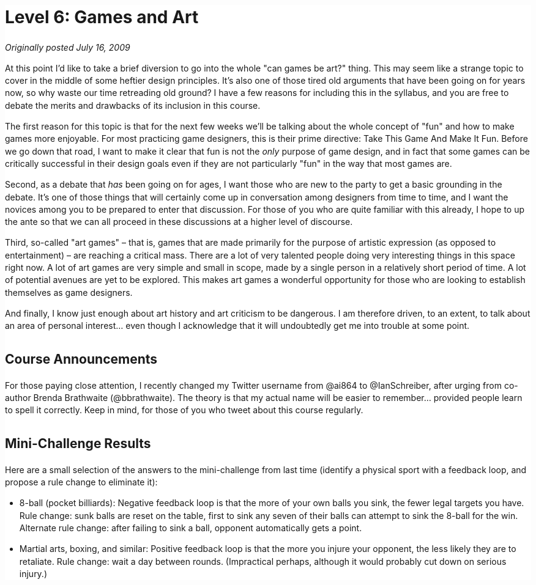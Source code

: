 # Level 6: Games and Art

*Originally posted July 16, 2009*

At this point I’d like to take a brief diversion to go into the whole "can games be art?" thing. This may seem like a strange topic to cover in the middle of some heftier design principles. It’s also one of those tired old arguments that have been going on for years now, so why waste our time retreading old ground? I have a few reasons for including this in the syllabus, and you are free to debate the merits and drawbacks of its inclusion in this course.

The first reason for this topic is that for the next few weeks we’ll be talking about the whole concept of "fun" and how to make games more enjoyable. For most practicing game designers, this is their prime directive: Take This Game And Make It Fun. Before we go down that road, I want to make it clear that fun is not the *only* purpose of game design, and in fact that some games can be critically successful in their design goals even if they are not particularly "fun" in the way that most games are.

Second, as a debate that *has* been going on for ages, I want those who are new to the party to get a basic grounding in the debate. It’s one of those things that will certainly come up in conversation among designers from time to time, and I want the novices among you to be prepared to enter that discussion. For those of you who are quite familiar with this already, I hope to up the ante so that we can all proceed in these discussions at a higher level of discourse.

Third, so-called "art games" – that is, games that are made primarily for the purpose of artistic expression (as opposed to entertainment) – are reaching a critical mass. There are a lot of very talented people doing very interesting things in this space right now. A lot of art games are very simple and small in scope, made by a single person in a relatively short period of time. A lot of potential avenues are yet to be explored. This makes art games a wonderful opportunity for those who are looking to establish themselves as game designers.

And finally, I know just enough about art history and art criticism to be dangerous. I am therefore driven, to an extent, to talk about an area of personal interest… even though I acknowledge that it will undoubtedly get me into trouble at some point.

## Course Announcements

For those paying close attention, I recently changed my Twitter username from @ai864 to @IanSchreiber, after urging from co-author Brenda Brathwaite (@bbrathwaite). The theory is that my actual name will be easier to remember… provided people learn to spell it correctly. Keep in mind, for those of you who tweet about this course regularly.

## Mini-Challenge Results

Here are a small selection of the answers to the mini-challenge from last time (identify a physical sport with a feedback loop, and propose a rule change to eliminate it):

-   8-ball (pocket billiards): Negative feedback loop is that the more of your own balls you sink, the fewer legal targets you have. Rule change: sunk balls are reset on the table, first to sink any seven of their balls can attempt to sink the 8-ball for the win. Alternate rule change: after failing to sink a ball, opponent automatically gets a point.

-   Martial arts, boxing, and similar: Positive feedback loop is that the more you injure your opponent, the less likely they are to retaliate. Rule change: wait a day between rounds. (Impractical perhaps, although it would probably cut down on serious injury.)
